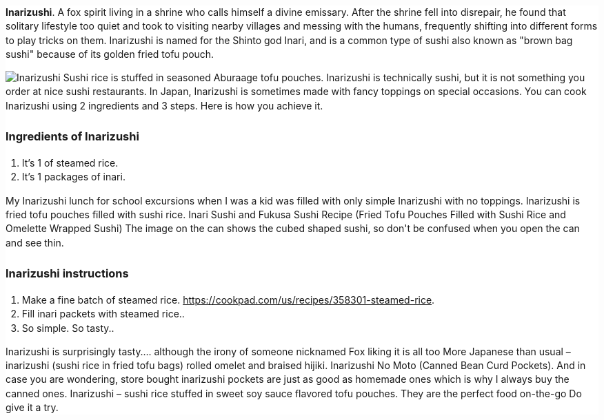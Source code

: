 **Inarizushi**. A fox spirit living in a shrine who calls himself a divine emissary. After the shrine fell into disrepair, he found that solitary lifestyle too quiet and took to visiting nearby villages and messing with the humans, frequently shifting into different forms to play tricks on them. Inarizushi is named for the Shinto god Inari, and is a common type of sushi also known as "brown bag sushi" because of its golden fried tofu pouch. 

<img src="https://img-global.cpcdn.com/recipes/5393921448345600/751x532cq70/inarizushi-recipe-main-photo.jpg" alt="Inarizushi" style="width: 100%;" /> Sushi rice is stuffed in seasoned Aburaage tofu pouches. Inarizushi is technically sushi, but it is not something you order at nice sushi restaurants. In Japan, Inarizushi is sometimes made with fancy toppings on special occasions. You can cook Inarizushi using 2 ingredients and 3 steps. Here is how you achieve it. 

### Ingredients of Inarizushi

  1. It&#8217;s 1 of steamed rice. 
  2. It&#8217;s 1 packages of inari. 

My Inarizushi lunch for school excursions when I was a kid was filled with only simple Inarizushi with no toppings. Inarizushi is fried tofu pouches filled with sushi rice. Inari Sushi and Fukusa Sushi Recipe (Fried Tofu Pouches Filled with Sushi Rice and Omelette Wrapped Sushi) The image on the can shows the cubed shaped sushi, so don't be confused when you open the can and see thin. 

### Inarizushi instructions

  1. Make a fine batch of steamed rice. https://cookpad.com/us/recipes/358301-steamed-rice. 
  2. Fill inari packets with steamed rice.. 
  3. So simple. So tasty.. 

Inarizushi is surprisingly tasty…. although the irony of someone nicknamed Fox liking it is all too More Japanese than usual &#8211; inarizushi (sushi rice in fried tofu bags) rolled omelet and braised hijiki. Inarizushi No Moto (Canned Bean Curd Pockets). And in case you are wondering, store bought inarizushi pockets are just as good as homemade ones which is why I always buy the canned ones. Inarizushi &#8211; sushi rice stuffed in sweet soy sauce flavored tofu pouches. They are the perfect food on-the-go Do give it a try.